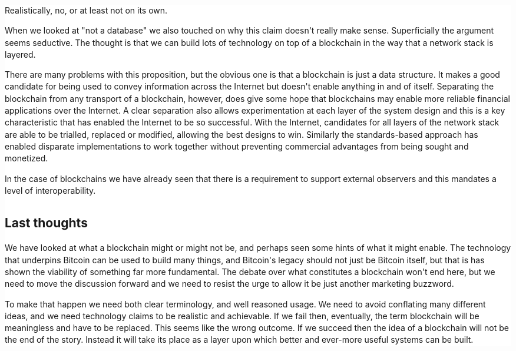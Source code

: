 Realistically, no, or at least not on its own.

When we looked at "not a database" we also touched on why this claim
doesn't really make sense.  Superficially the argument seems seductive.
The thought is that we can build lots of technology on top of a
blockchain in the way that a network stack is layered.

There are many problems with this proposition, but the obvious one is
that a blockchain is just a data structure.  It makes a good candidate
for being used to convey information across the Internet but doesn't
enable anything in and of itself.  Separating the blockchain from any
transport of a blockchain, however, does give some hope that blockchains
may enable more reliable financial applications over the Internet.  A
clear separation also allows experimentation at each layer of the system
design and this is a key characteristic that has enabled the Internet to
be so successful.  With the Internet, candidates for all layers of the
network stack are able to be trialled, replaced or modified, allowing
the best designs to win.  Similarly the standards-based approach has
enabled disparate implementations to work together without preventing
commercial advantages from being sought and monetized.

In the case of blockchains we have already seen that there is a
requirement to support external observers and this mandates a level of
interoperability.

## Last thoughts

We have looked at what a blockchain might or might not be, and perhaps
seen some hints of what it might enable.  The technology that underpins
Bitcoin can be used to build many things, and Bitcoin's legacy should
not just be Bitcoin itself, but that is has shown the viability of
something far more fundamental. The debate over what constitutes a
blockchain won't end here, but we need to move the discussion forward
and we need to resist the urge to allow it be just another marketing
buzzword.

To make that happen we need both clear terminology, and well reasoned
usage.  We need to avoid conflating many different ideas, and we need
technology claims to be realistic and achievable.  If we fail then,
eventually, the term blockchain will be meaningless and have to be
replaced.  This seems like the wrong outcome.  If we succeed then the idea
of a blockchain will not be the end of the story.  Instead it will take
its place as a layer upon which better and ever-more useful systems can
be built.
